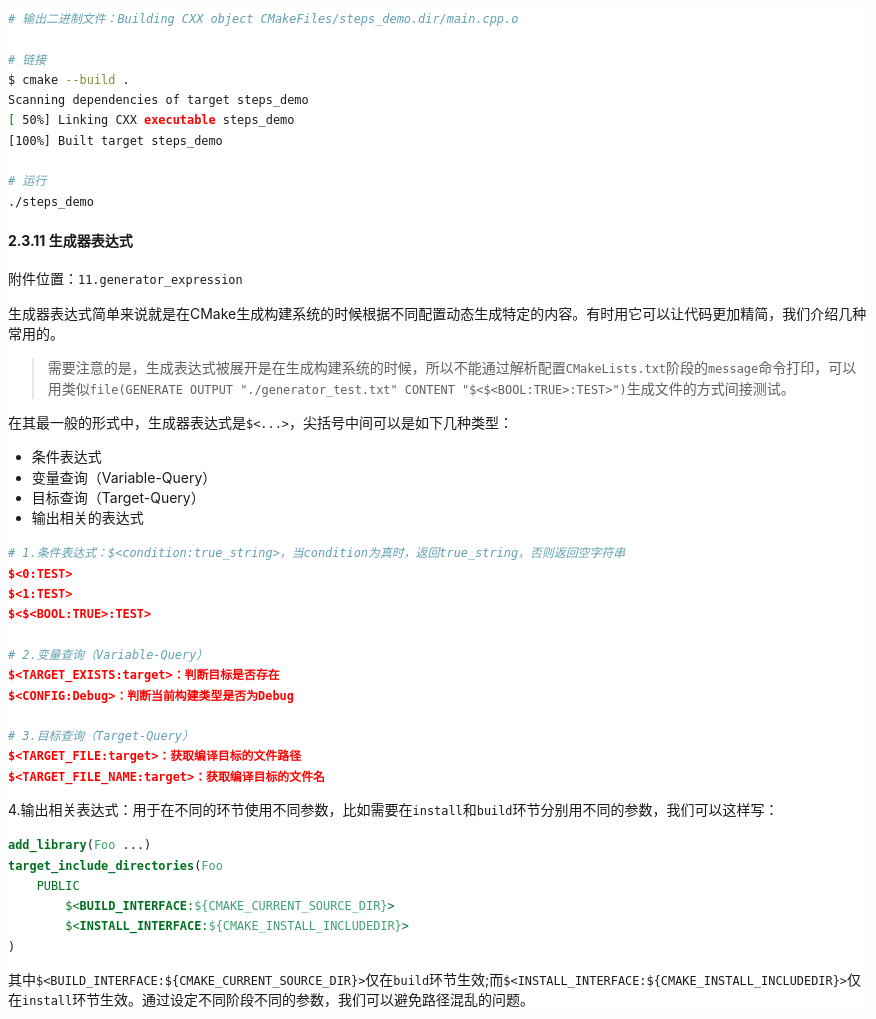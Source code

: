 ```bash
# 输出二进制文件：Building CXX object CMakeFiles/steps_demo.dir/main.cpp.o

# 链接
$ cmake --build .
Scanning dependencies of target steps_demo
[ 50%] Linking CXX executable steps_demo
[100%] Built target steps_demo

# 运行
./steps_demo
```

#### 2.3.11 生成器表达式

附件位置：`11.generator_expression `

生成器表达式简单来说就是在CMake生成构建系统的时候根据不同配置动态生成特定的内容。有时用它可以让代码更加精简，我们介绍几种常用的。

> 需要注意的是，生成表达式被展开是在生成构建系统的时候，所以不能通过解析配置`CMakeLists.txt`阶段的`message`命令打印，可以用类似`file(GENERATE OUTPUT "./generator_test.txt" CONTENT "$<$<BOOL:TRUE>:TEST>")`生成文件的方式间接测试。

在其最一般的形式中，生成器表达式是`$<...>`，尖括号中间可以是如下几种类型：

- 条件表达式
- 变量查询（Variable-Query）
- 目标查询（Target-Query）
- 输出相关的表达式

```cmake
# 1.条件表达式：$<condition:true_string>，当condition为真时，返回true_string，否则返回空字符串
$<0:TEST>  
$<1:TEST>  
$<$<BOOL:TRUE>:TEST>

# 2.变量查询（Variable-Query）
$<TARGET_EXISTS:target>：判断目标是否存在
$<CONFIG:Debug>：判断当前构建类型是否为Debug

# 3.目标查询（Target-Query）
$<TARGET_FILE:target>：获取编译目标的文件路径
$<TARGET_FILE_NAME:target>：获取编译目标的文件名
```

4.输出相关表达式：用于在不同的环节使用不同参数，比如需要在`install`和`build`环节分别用不同的参数，我们可以这样写：

```cmake
add_library(Foo ...)
target_include_directories(Foo
    PUBLIC
        $<BUILD_INTERFACE:${CMAKE_CURRENT_SOURCE_DIR}>
        $<INSTALL_INTERFACE:${CMAKE_INSTALL_INCLUDEDIR}>
)
```

其中`$<BUILD_INTERFACE:${CMAKE_CURRENT_SOURCE_DIR}>`仅在`build`环节生效;而`$<INSTALL_INTERFACE:${CMAKE_INSTALL_INCLUDEDIR}>`仅在`install`环节生效。通过设定不同阶段不同的参数，我们可以避免路径混乱的问题。
